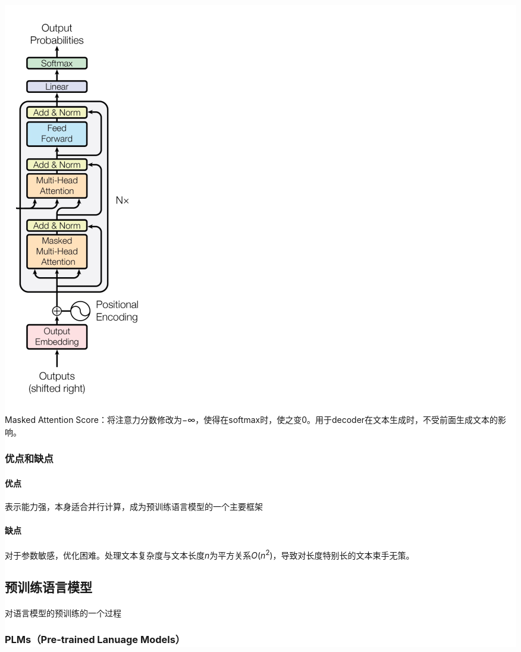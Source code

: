 ![image-20250711173227452](./assets/image-20250711173227452.png)

Masked Attention Score：将注意力分数修改为$-\infty$，使得在softmax时，使之变0。用于decoder在文本生成时，不受前面生成文本的影响。

### 优点和缺点

#### 优点

表示能力强，本身适合并行计算，成为预训练语言模型的一个主要框架

#### 缺点

对于参数敏感，优化困难。处理文本复杂度与文本长度$n$为平方关系$O(n^2)$，导致对长度特别长的文本束手无策。

## 预训练语言模型

对语言模型的预训练的一个过程

### PLMs（Pre-trained Lanuage Models）
